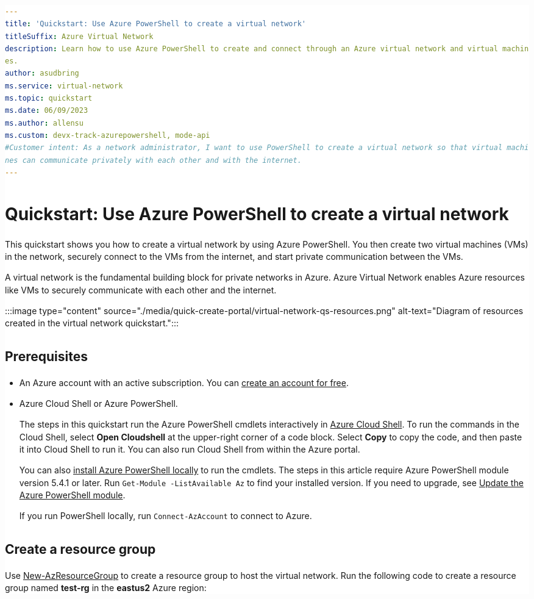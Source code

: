 ```yaml
---
title: 'Quickstart: Use Azure PowerShell to create a virtual network'
titleSuffix: Azure Virtual Network
description: Learn how to use Azure PowerShell to create and connect through an Azure virtual network and virtual machines.
author: asudbring
ms.service: virtual-network
ms.topic: quickstart
ms.date: 06/09/2023
ms.author: allensu
ms.custom: devx-track-azurepowershell, mode-api
#Customer intent: As a network administrator, I want to use PowerShell to create a virtual network so that virtual machines can communicate privately with each other and with the internet.
---
```


# Quickstart: Use Azure PowerShell to create a virtual network

This quickstart shows you how to create a virtual network by using Azure PowerShell. You then create two virtual machines (VMs) in the network, securely connect to the VMs from the internet, and start private communication between the VMs.

A virtual network is the fundamental building block for private networks in Azure. Azure Virtual Network enables Azure resources like VMs to securely communicate with each other and the internet.

:::image type="content" source="./media/quick-create-portal/virtual-network-qs-resources.png" alt-text="Diagram of resources created in the virtual network quickstart.":::

## Prerequisites

- An Azure account with an active subscription. You can [create an account for free](https://azure.microsoft.com/free/?WT.mc_id=A261C142F).

- Azure Cloud Shell or Azure PowerShell.

  The steps in this quickstart run the Azure PowerShell cmdlets interactively in [Azure Cloud Shell](/azure/cloud-shell/overview). To run the commands in the Cloud Shell, select **Open Cloudshell** at the upper-right corner of a code block. Select **Copy** to copy the code, and then paste it into Cloud Shell to run it. You can also run Cloud Shell from within the Azure portal.

  You can also [install Azure PowerShell locally](/powershell/azure/install-azure-powershell) to run the cmdlets. The steps in this article require Azure PowerShell module version 5.4.1 or later. Run `Get-Module -ListAvailable Az` to find your installed version. If you need to upgrade, see [Update the Azure PowerShell module](/powershell/azure/install-Az-ps#update-the-azure-powershell-module).

  If you run PowerShell locally, run `Connect-AzAccount` to connect to Azure.

## Create a resource group

Use [New-AzResourceGroup](/powershell/module/az.Resources/New-azResourceGroup) to create a resource group to host the virtual network. Run the following code to create a resource group named **test-rg** in the **eastus2** Azure region:
